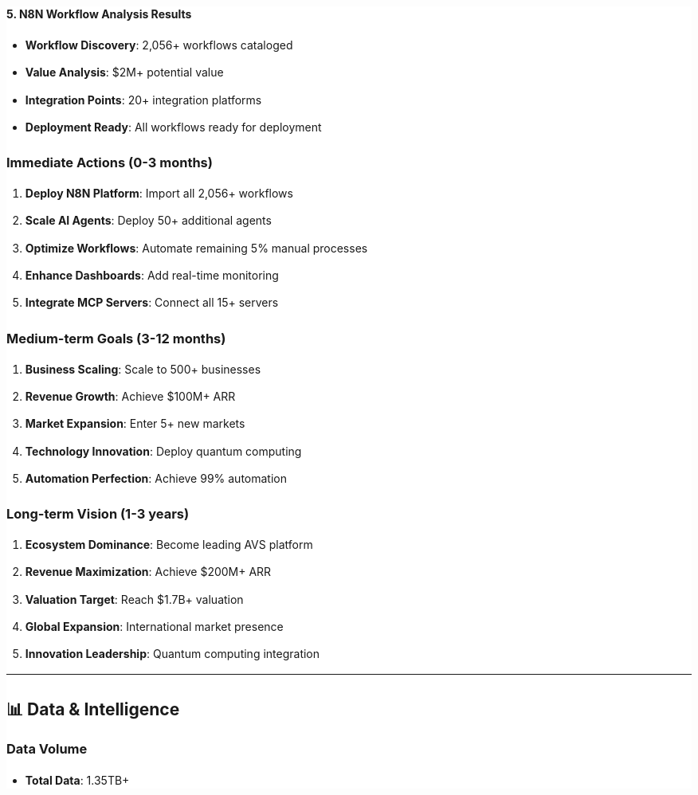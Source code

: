 #### **5. N8N Workflow Analysis Results**



- **Workflow Discovery**: 2,056+ workflows cataloged

- **Value Analysis**: $2M+ potential value

- **Integration Points**: 20+ integration platforms

- **Deployment Ready**: All workflows ready for deployment

### **Immediate Actions (0-3 months)**


1. **Deploy N8N Platform**: Import all 2,056+ workflows

2. **Scale AI Agents**: Deploy 50+ additional agents

3. **Optimize Workflows**: Automate remaining 5% manual processes

4. **Enhance Dashboards**: Add real-time monitoring

5. **Integrate MCP Servers**: Connect all 15+ servers

### **Medium-term Goals (3-12 months)**


1. **Business Scaling**: Scale to 500+ businesses

2. **Revenue Growth**: Achieve $100M+ ARR

3. **Market Expansion**: Enter 5+ new markets

4. **Technology Innovation**: Deploy quantum computing

5. **Automation Perfection**: Achieve 99% automation

### **Long-term Vision (1-3 years)**


1. **Ecosystem Dominance**: Become leading AVS platform

2. **Revenue Maximization**: Achieve $200M+ ARR

3. **Valuation Target**: Reach $1.7B+ valuation

4. **Global Expansion**: International market presence

5. **Innovation Leadership**: Quantum computing integration

---

## 📊 Data & Intelligence


### **Data Volume**



- **Total Data**: 1.35TB+
